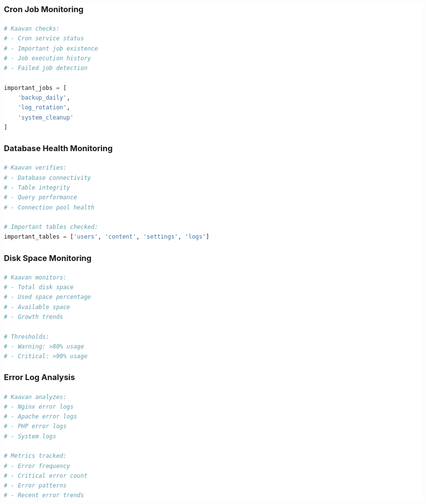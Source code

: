 ### Cron Job Monitoring

```python
# Kaavan checks:
# - Cron service status
# - Important job existence
# - Job execution history
# - Failed job detection

important_jobs = [
    'backup_daily',
    'log_rotation',
    'system_cleanup'
]
```

### Database Health Monitoring

```python
# Kaavan verifies:
# - Database connectivity
# - Table integrity
# - Query performance
# - Connection pool health

# Important tables checked:
important_tables = ['users', 'content', 'settings', 'logs']
```

### Disk Space Monitoring

```python
# Kaavan monitors:
# - Total disk space
# - Used space percentage
# - Available space
# - Growth trends

# Thresholds:
# - Warning: >80% usage
# - Critical: >90% usage
```

### Error Log Analysis

```python
# Kaavan analyzes:
# - Nginx error logs
# - Apache error logs
# - PHP error logs
# - System logs

# Metrics tracked:
# - Error frequency
# - Critical error count
# - Error patterns
# - Recent error trends
```

